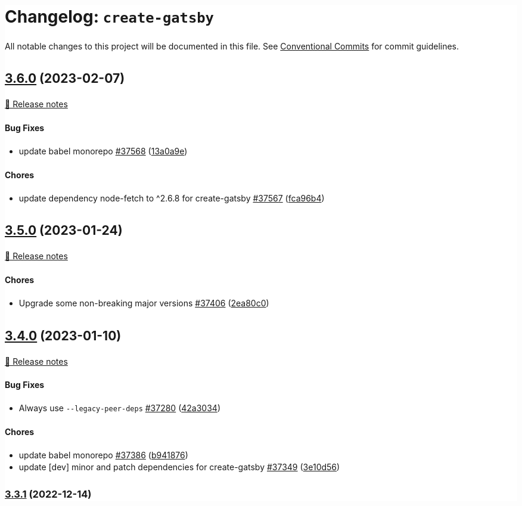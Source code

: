 # Changelog: `create-gatsby`

All notable changes to this project will be documented in this file.
See [Conventional Commits](https://conventionalcommits.org) for commit guidelines.

## [3.6.0](https://github.com/gatsbyjs/gatsby/commits/create-gatsby@3.6.0/packages/create-gatsby) (2023-02-07)

[🧾 Release notes](https://www.gatsbyjs.com/docs/reference/release-notes/v5.6)

#### Bug Fixes

- update babel monorepo [#37568](https://github.com/gatsbyjs/gatsby/issues/37568) ([13a0a9e](https://github.com/gatsbyjs/gatsby/commit/13a0a9e83dcb015b65dff6b73cdd5dea09c2988f))

#### Chores

- update dependency node-fetch to ^2.6.8 for create-gatsby [#37567](https://github.com/gatsbyjs/gatsby/issues/37567) ([fca96b4](https://github.com/gatsbyjs/gatsby/commit/fca96b45e667b77661ab1cadcca247e8b6541e9c))

## [3.5.0](https://github.com/gatsbyjs/gatsby/commits/create-gatsby@3.5.0/packages/create-gatsby) (2023-01-24)

[🧾 Release notes](https://www.gatsbyjs.com/docs/reference/release-notes/v5.5)

#### Chores

- Upgrade some non-breaking major versions [#37406](https://github.com/gatsbyjs/gatsby/issues/37406) ([2ea80c0](https://github.com/gatsbyjs/gatsby/commit/2ea80c02e464fe9306f6a1eccbb6c74983a76208))

## [3.4.0](https://github.com/gatsbyjs/gatsby/commits/create-gatsby@3.4.0/packages/create-gatsby) (2023-01-10)

[🧾 Release notes](https://www.gatsbyjs.com/docs/reference/release-notes/v5.4)

#### Bug Fixes

- Always use `--legacy-peer-deps` [#37280](https://github.com/gatsbyjs/gatsby/issues/37280) ([42a3034](https://github.com/gatsbyjs/gatsby/commit/42a303408da649d2457095c57a1f30d830586d01))

#### Chores

- update babel monorepo [#37386](https://github.com/gatsbyjs/gatsby/issues/37386) ([b941876](https://github.com/gatsbyjs/gatsby/commit/b94187633d94d0f0071b38ffe93380dd802ec70f))
- update [dev] minor and patch dependencies for create-gatsby [#37349](https://github.com/gatsbyjs/gatsby/issues/37349) ([3e10d56](https://github.com/gatsbyjs/gatsby/commit/3e10d56c885a7b8ba2e15bcbddaabc0426087714))

### [3.3.1](https://github.com/gatsbyjs/gatsby/commits/create-gatsby@3.3.1/packages/create-gatsby) (2022-12-14)
